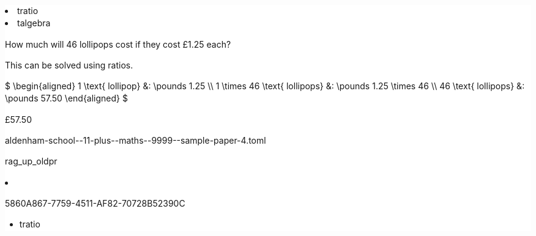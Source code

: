 <li>
tratio
</li>
<li>
talgebra
</li>
</ul>
</div>
<div class='question question'>

How much will $46$ lollipops cost if they cost $\pounds 1.25$ each?

</div>
<div class='workings'>
<div class='working'>

This can be solved using ratios. 

$
\begin{aligned}
1  \text{ lollipop}                 &: \pounds 1.25 \\\\
1 \times 46  \text{ lollipops}         &: \pounds 1.25 \times 46 \\\\
46  \text{ lollipops}                 &: \pounds 57.50
\end{aligned}
$

</div>
</div>
<div class='answers'>
<div class='answer'>

$\pounds 57.50$

</div>
</div>

<div class='papername'>
<p>aldenham-school--11-plus--maths--9999--sample-paper-4.toml</p>
</div>
<div class='rag'>
<p>rag_up_oldpr</p>
</div>
</div>
</li>
<li>
<div class='question_envelope rag_up_oldpr question'>
<div class='uuid'>
<p>5860A867-7759-4511-AF82-70728B52390C</p>
</div>
<div class='topics'>
<ul>
<li>
tratio
</li>
</ul>
</div>
<div class='question question'>
